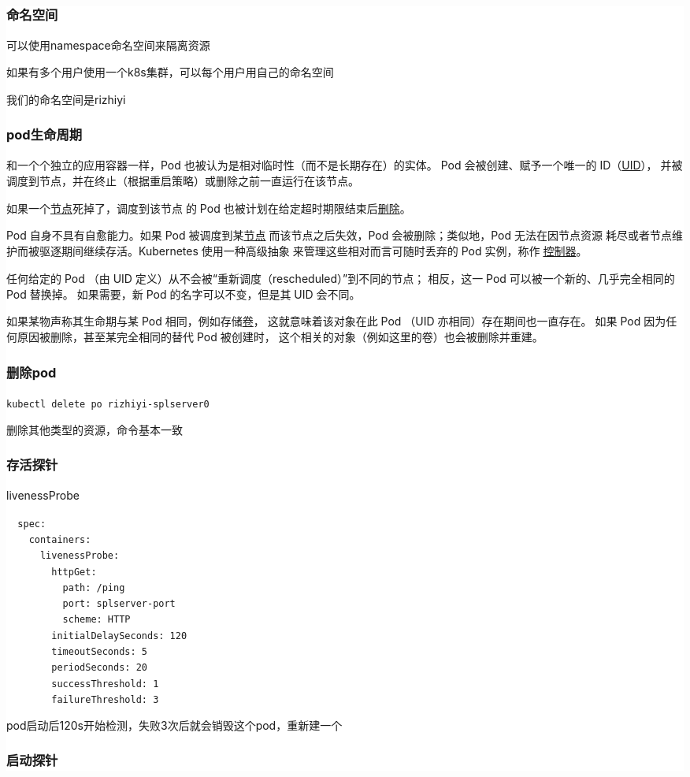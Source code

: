 ### 命名空间

可以使用namespace命名空间来隔离资源

如果有多个用户使用一个k8s集群，可以每个用户用自己的命名空间

我们的命名空间是rizhiyi

### pod生命周期

和一个个独立的应用容器一样，Pod 也被认为是相对临时性（而不是长期存在）的实体。 Pod 会被创建、赋予一个唯一的 ID（[UID](https://kubernetes.io/zh-cn/docs/concepts/overview/working-with-objects/names/#uids)）， 并被调度到节点，并在终止（根据重启策略）或删除之前一直运行在该节点。

如果一个[节点](https://kubernetes.io/zh-cn/docs/concepts/architecture/nodes/)死掉了，调度到该节点 的 Pod 也被计划在给定超时期限结束后[删除](https://kubernetes.io/zh-cn/docs/concepts/workloads/pods/pod-lifecycle/#pod-garbage-collection)。

Pod 自身不具有自愈能力。如果 Pod 被调度到某[节点](https://kubernetes.io/zh-cn/docs/concepts/architecture/nodes/) 而该节点之后失效，Pod 会被删除；类似地，Pod 无法在因节点资源 耗尽或者节点维护而被驱逐期间继续存活。Kubernetes 使用一种高级抽象 来管理这些相对而言可随时丢弃的 Pod 实例，称作 [控制器](https://kubernetes.io/zh-cn/docs/concepts/architecture/controller/)。

任何给定的 Pod （由 UID 定义）从不会被“重新调度（rescheduled）”到不同的节点； 相反，这一 Pod 可以被一个新的、几乎完全相同的 Pod 替换掉。 如果需要，新 Pod 的名字可以不变，但是其 UID 会不同。

如果某物声称其生命期与某 Pod 相同，例如存储[卷](https://kubernetes.io/zh-cn/docs/concepts/storage/volumes/)， 这就意味着该对象在此 Pod （UID 亦相同）存在期间也一直存在。 如果 Pod 因为任何原因被删除，甚至某完全相同的替代 Pod 被创建时， 这个相关的对象（例如这里的卷）也会被删除并重建。

### 删除pod

```
kubectl delete po rizhiyi-splserver0
```

删除其他类型的资源，命令基本一致

### 存活探针

livenessProbe

```
  spec:
    containers:
      livenessProbe:
        httpGet:
          path: /ping
          port: splserver-port
          scheme: HTTP
        initialDelaySeconds: 120
        timeoutSeconds: 5
        periodSeconds: 20
        successThreshold: 1
        failureThreshold: 3
```

pod启动后120s开始检测，失败3次后就会销毁这个pod，重新建一个

### 启动探针
